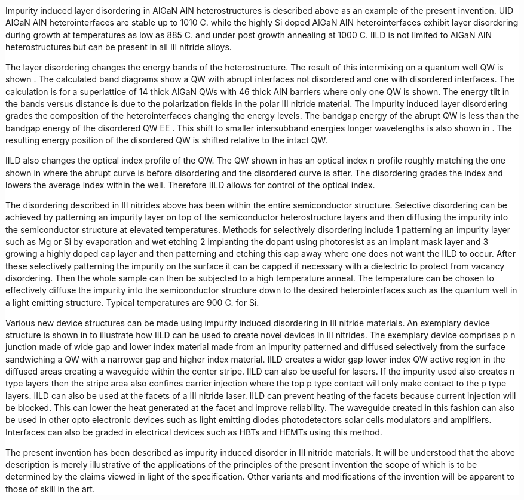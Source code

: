 Impurity induced layer disordering in AlGaN AlN heterostructures is described above as an example of the present invention. UID AlGaN AlN heterointerfaces are stable up to 1010 C. while the highly Si doped AlGaN AlN heterointerfaces exhibit layer disordering during growth at temperatures as low as 885 C. and under post growth annealing at 1000 C. IILD is not limited to AlGaN AlN heterostructures but can be present in all III nitride alloys.

The layer disordering changes the energy bands of the heterostructure. The result of this intermixing on a quantum well QW is shown . The calculated band diagrams show a QW with abrupt interfaces not disordered and one with disordered interfaces. The calculation is for a superlattice of 14 thick AlGaN QWs with 46 thick AlN barriers where only one QW is shown. The energy tilt in the bands versus distance is due to the polarization fields in the polar III nitride material. The impurity induced layer disordering grades the composition of the heterointerfaces changing the energy levels. The bandgap energy of the abrupt QW is less than the bandgap energy of the disordered QW EE . This shift to smaller intersubband energies longer wavelengths is also shown in . The resulting energy position of the disordered QW is shifted relative to the intact QW.

IILD also changes the optical index profile of the QW. The QW shown in has an optical index n profile roughly matching the one shown in where the abrupt curve is before disordering and the disordered curve is after. The disordering grades the index and lowers the average index within the well. Therefore IILD allows for control of the optical index.

The disordering described in III nitrides above has been within the entire semiconductor structure. Selective disordering can be achieved by patterning an impurity layer on top of the semiconductor heterostructure layers and then diffusing the impurity into the semiconductor structure at elevated temperatures. Methods for selectively disordering include 1 patterning an impurity layer such as Mg or Si by evaporation and wet etching 2 implanting the dopant using photoresist as an implant mask layer and 3 growing a highly doped cap layer and then patterning and etching this cap away where one does not want the IILD to occur. After these selectively patterning the impurity on the surface it can be capped if necessary with a dielectric to protect from vacancy disordering. Then the whole sample can then be subjected to a high temperature anneal. The temperature can be chosen to effectively diffuse the impurity into the semiconductor structure down to the desired heterointerfaces such as the quantum well in a light emitting structure. Typical temperatures are 900 C. for Si.

Various new device structures can be made using impurity induced disordering in III nitride materials. An exemplary device structure is shown in to illustrate how IILD can be used to create novel devices in III nitrides. The exemplary device comprises p n junction made of wide gap and lower index material made from an impurity patterned and diffused selectively from the surface sandwiching a QW with a narrower gap and higher index material. IILD creates a wider gap lower index QW active region in the diffused areas creating a waveguide within the center stripe. IILD can also be useful for lasers. If the impurity used also creates n type layers then the stripe area also confines carrier injection where the top p type contact will only make contact to the p type layers. IILD can also be used at the facets of a III nitride laser. IILD can prevent heating of the facets because current injection will be blocked. This can lower the heat generated at the facet and improve reliability. The waveguide created in this fashion can also be used in other opto electronic devices such as light emitting diodes photodetectors solar cells modulators and amplifiers. Interfaces can also be graded in electrical devices such as HBTs and HEMTs using this method.

The present invention has been described as impurity induced disorder in III nitride materials. It will be understood that the above description is merely illustrative of the applications of the principles of the present invention the scope of which is to be determined by the claims viewed in light of the specification. Other variants and modifications of the invention will be apparent to those of skill in the art.

